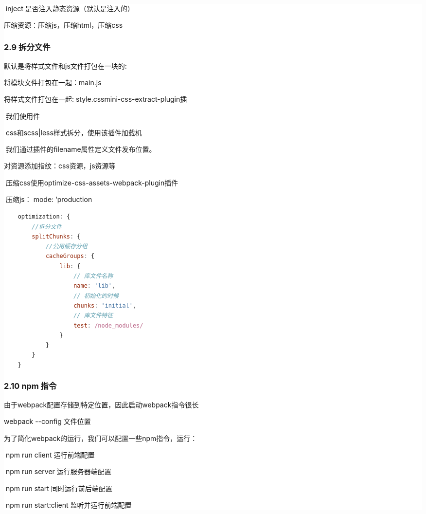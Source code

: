 ​	inject 			是否注入静态资源（默认是注入的）

压缩资源：压缩js，压缩html，压缩css

### 2.9 拆分文件

默认是将样式文件和js文件打包在一块的:

将模块文件打包在一起：main.js

将样式文件打包在一起: style.cssmini-css-extract-plugin插

​	我们使用件

​		css和scss|less样式拆分，使用该插件加载机

​		我们通过插件的filename属性定义文件发布位置。

对资源添加指纹：css资源，js资源等

​	压缩css使用optimize-css-assets-webpack-plugin插件

​	压缩js： mode: ‘production



```js
	optimization: {
        //拆分文件
		splitChunks: {		
            //公用缓存分组	
			cacheGroups: {		
				lib: {
                    // 库文件名称
					name: 'lib',
                    // 初始化的时候
					chunks:	'initial',
                    // 库文件特征
					test: /node_modules/
				}	
            }	
        }	
    }
```

### 2.10 npm 指令

由于webpack配置存储到特定位置，因此启动webpack指令很长

webpack --config 文件位置

为了简化webpack的运行，我们可以配置一些npm指令，运行：

​	npm run client 	运行前端配置

​	npm run server 	运行服务器端配置

​	npm run start 		同时运行前后端配置

​	npm run start:client 	监听并运行前端配置
